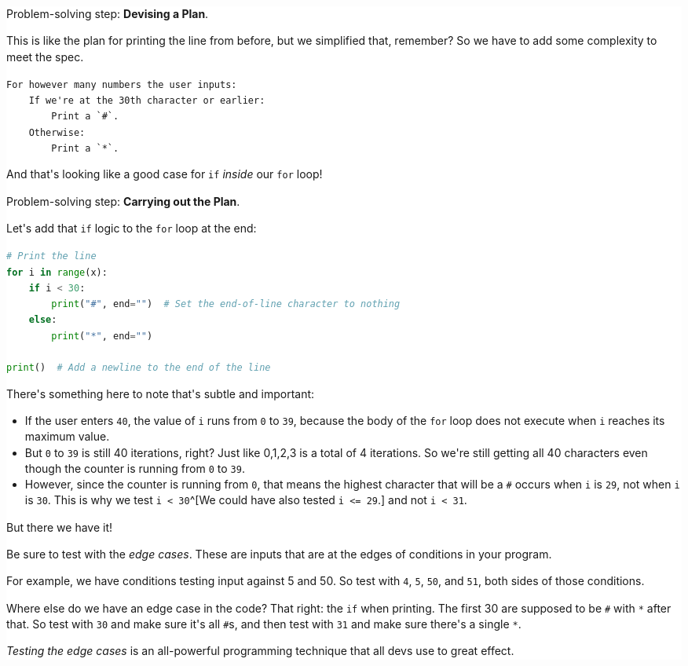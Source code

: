 Problem-solving step: **Devising a Plan**.

This is like the plan for printing the line from before, but we
simplified that, remember? So we have to add some complexity to meet
the spec.

```
For however many numbers the user inputs:
    If we're at the 30th character or earlier:
        Print a `#`.
    Otherwise:
        Print a `*`.
```

And that's looking like a good case for `if` _inside_ our `for` loop!

Problem-solving step: **Carrying out the Plan**.

Let's add that `if` logic to the `for` loop at the end:

``` {.py .numberLines startFrom="12"}
# Print the line
for i in range(x):
    if i < 30:
        print("#", end="")  # Set the end-of-line character to nothing
    else:
        print("*", end="")

print()  # Add a newline to the end of the line
```

There's something here to note that's subtle and important:

* If the user enters `40`, the value of `i` runs from `0` to `39`,
  because the body of the `for` loop does not execute when `i` reaches
  its maximum value.
* But `0` to `39` is still 40 iterations, right? Just like 0,1,2,3 is a
  total of 4 iterations. So we're still getting all 40 characters even
  though the counter is running from `0` to `39`.
* However, since the counter is running from `0`, that means the
  highest character that will be a `#` occurs when `i` is `29`, not when
  `i` is `30`. This is why we test `i < 30`^[We could have also tested
  `i <= 29`.] and not `i < 31`.

But there we have it!

Be sure to test with the _edge cases_. These are inputs that are at the
edges of conditions in your program.

For example, we have conditions testing input against 5 and 50. So test
with `4`, `5`, `50`, and `51`, both sides of those conditions.

Where else do we have an edge case in the code? That right: the `if`
when printing. The first 30 are supposed to be `#` with `*` after that.
So test with `30` and make sure it's all `#`s, and then test with `31`
and make sure there's a single `*`.

_Testing the edge cases_ is an all-powerful programming technique that
all devs use to great effect.

